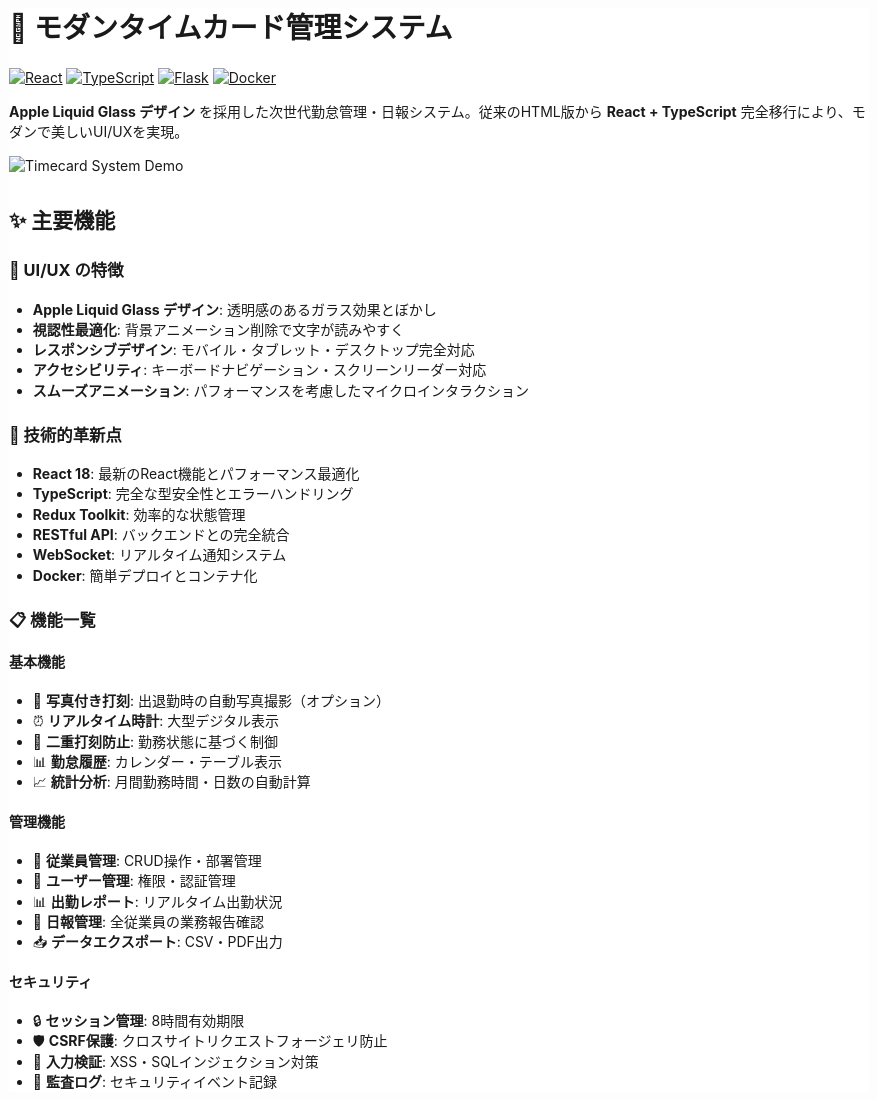 # 🚀 モダンタイムカード管理システム

[![React](https://img.shields.io/badge/React-18.0+-61DAFB?logo=react)](https://reactjs.org/)
[![TypeScript](https://img.shields.io/badge/TypeScript-5.0+-3178C6?logo=typescript)](https://www.typescriptlang.org/)
[![Flask](https://img.shields.io/badge/Flask-2.3+-000000?logo=flask)](https://flask.palletsprojects.com/)
[![Docker](https://img.shields.io/badge/Docker-Ready-2496ED?logo=docker)](https://www.docker.com/)

**Apple Liquid Glass デザイン** を採用した次世代勤怠管理・日報システム。従来のHTML版から **React + TypeScript** 完全移行により、モダンで美しいUI/UXを実現。

![Timecard System Demo](docs/images/demo.png)

## ✨ 主要機能

### 🎨 UI/UX の特徴
- **Apple Liquid Glass デザイン**: 透明感のあるガラス効果とぼかし
- **視認性最適化**: 背景アニメーション削除で文字が読みやすく
- **レスポンシブデザイン**: モバイル・タブレット・デスクトップ完全対応
- **アクセシビリティ**: キーボードナビゲーション・スクリーンリーダー対応
- **スムーズアニメーション**: パフォーマンスを考慮したマイクロインタラクション

### 🔧 技術的革新点
- **React 18**: 最新のReact機能とパフォーマンス最適化
- **TypeScript**: 完全な型安全性とエラーハンドリング
- **Redux Toolkit**: 効率的な状態管理
- **RESTful API**: バックエンドとの完全統合
- **WebSocket**: リアルタイム通知システム
- **Docker**: 簡単デプロイとコンテナ化

### 📋 機能一覧

#### 基本機能
- 📸 **写真付き打刻**: 出退勤時の自動写真撮影（オプション）
- ⏰ **リアルタイム時計**: 大型デジタル表示
- 🚫 **二重打刻防止**: 勤務状態に基づく制御
- 📊 **勤怠履歴**: カレンダー・テーブル表示
- 📈 **統計分析**: 月間勤務時間・日数の自動計算

#### 管理機能
- 👥 **従業員管理**: CRUD操作・部署管理
- 🔐 **ユーザー管理**: 権限・認証管理
- 📊 **出勤レポート**: リアルタイム出勤状況
- 📝 **日報管理**: 全従業員の業務報告確認
- 📥 **データエクスポート**: CSV・PDF出力

#### セキュリティ
- 🔒 **セッション管理**: 8時間有効期限
- 🛡️ **CSRF保護**: クロスサイトリクエストフォージェリ防止
- 🔐 **入力検証**: XSS・SQLインジェクション対策
- 📝 **監査ログ**: セキュリティイベント記録
